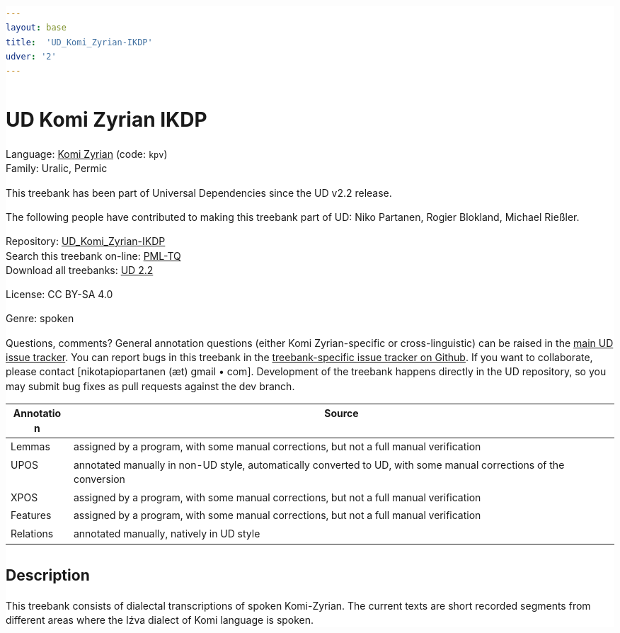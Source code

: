 ```yaml
---
layout: base
title:  'UD_Komi_Zyrian-IKDP'
udver: '2'
---
```




# UD Komi Zyrian IKDP

Language: [Komi Zyrian](/kpv/index.html) (code: `kpv`)<br/>
Family: Uralic, Permic

This treebank has been part of Universal Dependencies since the UD v2.2 release.

The following people have contributed to making this treebank part of UD: Niko Partanen, Rogier Blokland, Michael Rießler.

Repository: [UD_Komi_Zyrian-IKDP](https://github.com/UniversalDependencies/UD_Komi_Zyrian-IKDP)<br />
Search this treebank on-line: [PML-TQ](https://lindat.mff.cuni.cz/services/pmltq/#!/treebank/udkpv_ikdp22)<br />
Download all treebanks: [UD 2.2](/#download)

License: CC BY-SA 4.0

Genre: spoken

Questions, comments?
General annotation questions (either Komi Zyrian-specific or cross-linguistic) can be raised in the [main UD issue tracker](https://github.com/UniversalDependencies/docs/issues).
You can report bugs in this treebank in the [treebank-specific issue tracker on Github](https://github.com/UniversalDependencies/UD_Komi_Zyrian-IKDP/issues).
If you want to collaborate, please contact [nikotapiopartanen&nbsp;(æt)&nbsp;gmail&nbsp;•&nbsp;com].
Development of the treebank happens directly in the UD repository, so you may submit bug fixes as pull requests against the dev branch.

| Annotation | Source |
|------------|--------|
| Lemmas | assigned by a program, with some manual corrections, but not a full manual verification |
| UPOS | annotated manually in non-UD style, automatically converted to UD, with some manual corrections of the conversion |
| XPOS | assigned by a program, with some manual corrections, but not a full manual verification |
| Features | assigned by a program, with some manual corrections, but not a full manual verification |
| Relations | annotated manually, natively in UD style |

## Description

This treebank consists of dialectal transcriptions of spoken Komi-Zyrian. The current texts are short recorded segments from different areas where the Iźva dialect of Komi language is spoken.
